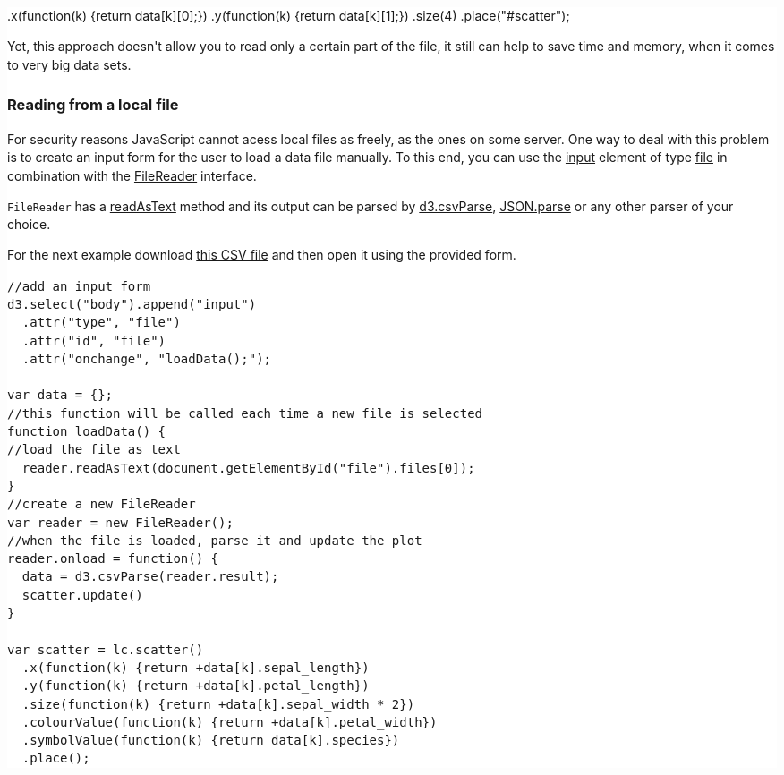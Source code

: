   .x(function(k) {return data[k][0];})
  .y(function(k) {return data[k][1];})
  .size(4)
  .place("#scatter");
</pre>

Yet, this approach doesn't allow you to read only a certain part of the file,
it still can help to save time and memory, when it comes to very big data sets.

### Reading from a local file

For security reasons JavaScript cannot acess local files as freely, as the ones on some server.
One way to deal with this problem is to create an input form for the user to load a data file
manually. To this end, you can use the [input](https://developer.mozilla.org/en-US/docs/Web/HTML/Element/input)
element of type [file](https://developer.mozilla.org/en-US/docs/Web/HTML/Element/input/file) in  
combination with the [FileReader](https://developer.mozilla.org/en-US/docs/Web/API/FileReader) interface.

<code>FileReader</code> has a [readAsText](https://developer.mozilla.org/en-US/docs/Web/API/FileReader/readAsText)
method and its output can be parsed by [d3.csvParse](https://github.com/d3/d3-dsv#csvParse), 
[JSON.parse](https://developer.mozilla.org/ru/docs/Web/JavaScript/Reference/Global_Objects/JSON/parse)
or any other parser of your choice.

For the next example download [this CSV file](../src/data/iris.csv) and then open it using the
provided form.

<pre class = "tiy" fitHeight="true" 
  tiy-preload="../../src/linked-charts.min.js;../../src/linked-charts.css">
//add an input form
d3.select("body").append("input")
  .attr("type", "file")
  .attr("id", "file")
  .attr("onchange", "loadData();");

var data = {};
//this function will be called each time a new file is selected
function loadData() {
//load the file as text
  reader.readAsText(document.getElementById("file").files[0]);
}
//create a new FileReader
var reader = new FileReader();
//when the file is loaded, parse it and update the plot
reader.onload = function() {
  data = d3.csvParse(reader.result);
  scatter.update()
}

var scatter = lc.scatter()
  .x(function(k) {return +data[k].sepal_length})
  .y(function(k) {return +data[k].petal_length})
  .size(function(k) {return +data[k].sepal_width * 2})
  .colourValue(function(k) {return +data[k].petal_width})
  .symbolValue(function(k) {return data[k].species})
  .place();
</pre>
